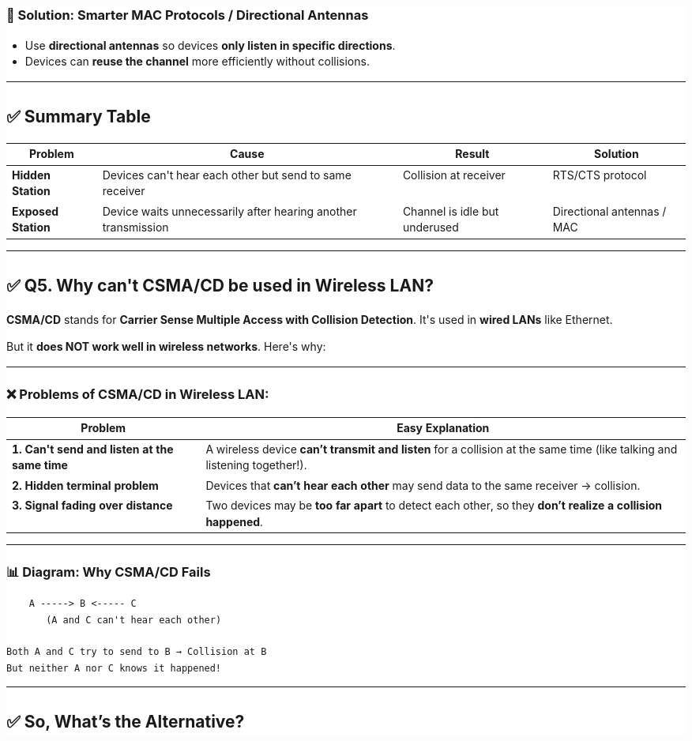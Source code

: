 ### 🧩 Solution: Smarter MAC Protocols / Directional Antennas

* Use **directional antennas** so devices **only listen in specific directions**.
* Devices can **reuse the channel** more efficiently without collisions.

---

## ✅ Summary Table

| Problem             | Cause                                                         | Result                        | Solution                   |
| ------------------- | ------------------------------------------------------------- | ----------------------------- | -------------------------- |
| **Hidden Station**  | Devices can't hear each other but send to same receiver       | Collision at receiver         | RTS/CTS protocol           |
| **Exposed Station** | Device waits unnecessarily after hearing another transmission | Channel is idle but underused | Directional antennas / MAC |


---

## ✅ Q5. Why can't CSMA/CD be used in Wireless LAN?

**CSMA/CD** stands for **Carrier Sense Multiple Access with Collision Detection**. It's used in **wired LANs** like Ethernet.

But it **does NOT work well in wireless networks**. Here's why:

---

### ❌ Problems of CSMA/CD in Wireless LAN:

| Problem                                       | Easy Explanation                                                                                                         |
| --------------------------------------------- | ------------------------------------------------------------------------------------------------------------------------ |
| **1. Can't send and listen at the same time** | A wireless device **can’t transmit and listen** for a collision at the same time (like talking and listening together!). |
| **2. Hidden terminal problem**                | Devices that **can’t hear each other** may send data to the same receiver → collision.                                   |
| **3. Signal fading over distance**            | Two devices may be **too far apart** to detect each other, so they **don’t realize a collision happened**.               |

---

### 📊 Diagram: Why CSMA/CD Fails

```
    A -----> B <----- C
       (A and C can't hear each other)

Both A and C try to send to B → Collision at B
But neither A nor C knows it happened!
```

---

## ✅ So, What’s the Alternative?
